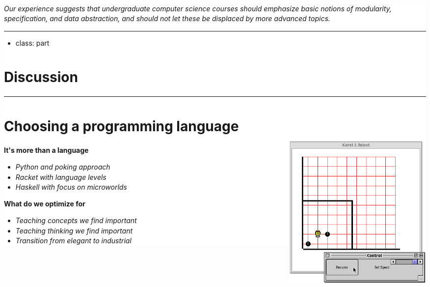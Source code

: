 _Our experience suggests that undergraduate computer science courses should emphasize
basic notions of modularity, specification, and data abstraction, and should not let
these be displaced by more advanced topics._

****************************************************************************************************
- class: part

# **Discussion**

----------------------------------------------------------------------------------------------------

# Choosing a programming language

<img src="images/karel.gif" style="float:right;max-width:280px;margin-top:-10px;margin-left:20px" />

**It's more than a language**

 - _Python and poking approach_
 - _Racket with language levels_
 - _Haskell with focus on microworlds_

<div class="fragment">

**What do we optimize for**

 - _Teaching concepts we find important_
 - _Teaching thinking we find important_
 - _Transition from elegant to industrial_

</div>

